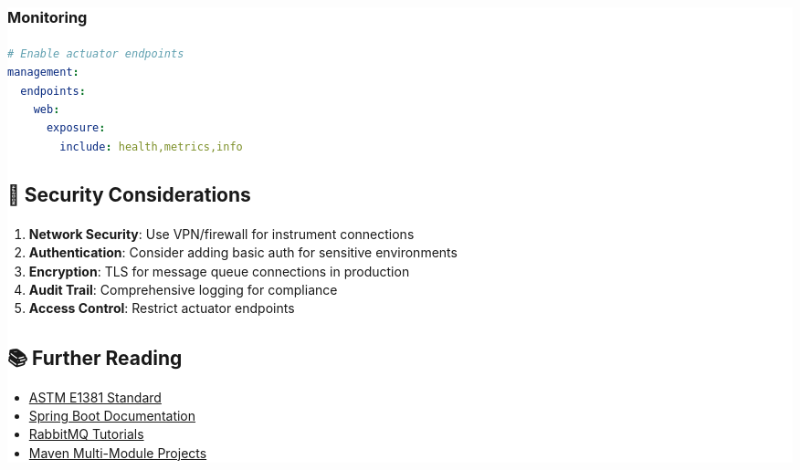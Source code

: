 ### Monitoring
```yaml
# Enable actuator endpoints
management:
  endpoints:
    web:
      exposure:
        include: health,metrics,info
```

## 🔐 Security Considerations

1. **Network Security**: Use VPN/firewall for instrument connections
2. **Authentication**: Consider adding basic auth for sensitive environments
3. **Encryption**: TLS for message queue connections in production
4. **Audit Trail**: Comprehensive logging for compliance
5. **Access Control**: Restrict actuator endpoints

## 📚 Further Reading

- [ASTM E1381 Standard](https://www.astm.org/Standards/E1381.htm)
- [Spring Boot Documentation](https://docs.spring.io/spring-boot/docs/current/reference/html/)
- [RabbitMQ Tutorials](https://www.rabbitmq.com/getstarted.html)
- [Maven Multi-Module Projects](https://maven.apache.org/guides/mini/guide-multiple-modules.html)
